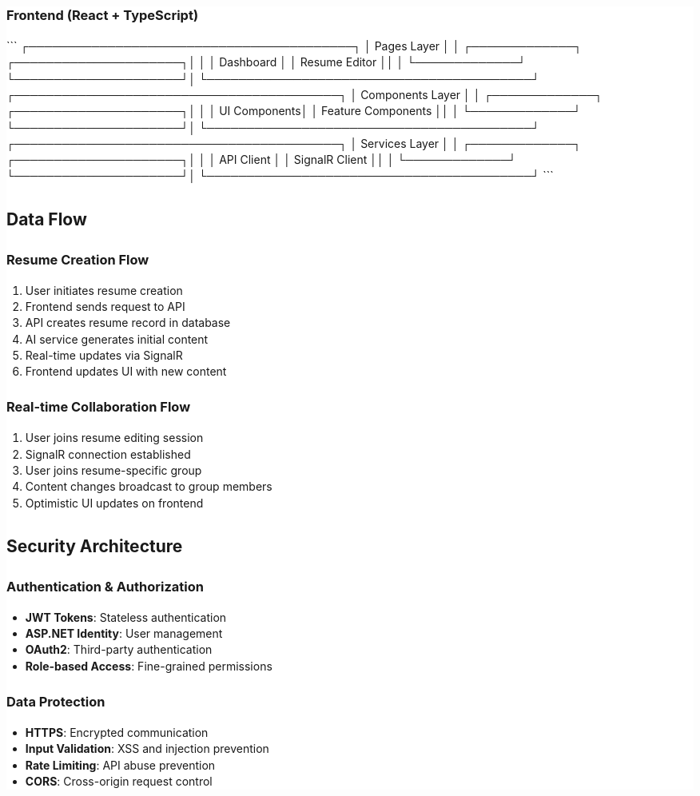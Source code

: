 ### Frontend (React + TypeScript)
\`\`\`
┌─────────────────────────────────────────┐
│               Pages Layer                │
│  ┌─────────────┐  ┌─────────────────────┐│
│  │  Dashboard  │  │   Resume Editor     ││
│  └─────────────┘  └─────────────────────┘│
└─────────────────────────────────────────┘
┌─────────────────────────────────────────┐
│             Components Layer             │
│  ┌─────────────┐  ┌─────────────────────┐│
│  │ UI Components│  │ Feature Components ││
│  └─────────────┘  └─────────────────────┘│
└─────────────────────────────────────────┘
┌─────────────────────────────────────────┐
│              Services Layer              │
│  ┌─────────────┐  ┌─────────────────────┐│
│  │ API Client  │  │   SignalR Client    ││
│  └─────────────┘  └─────────────────────┘│
└─────────────────────────────────────────┘
\`\`\`

## Data Flow

### Resume Creation Flow
1. User initiates resume creation
2. Frontend sends request to API
3. API creates resume record in database
4. AI service generates initial content
5. Real-time updates via SignalR
6. Frontend updates UI with new content

### Real-time Collaboration Flow
1. User joins resume editing session
2. SignalR connection established
3. User joins resume-specific group
4. Content changes broadcast to group members
5. Optimistic UI updates on frontend

## Security Architecture

### Authentication & Authorization
- **JWT Tokens**: Stateless authentication
- **ASP.NET Identity**: User management
- **OAuth2**: Third-party authentication
- **Role-based Access**: Fine-grained permissions

### Data Protection
- **HTTPS**: Encrypted communication
- **Input Validation**: XSS and injection prevention
- **Rate Limiting**: API abuse prevention
- **CORS**: Cross-origin request control
